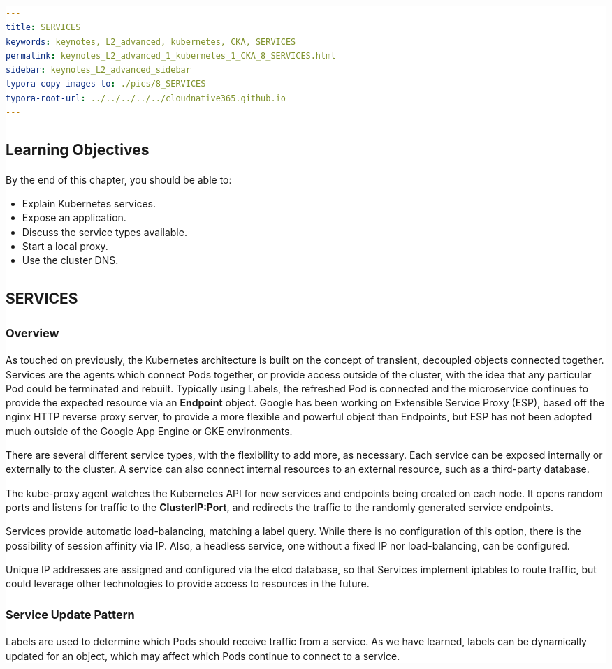```yaml
---
title: SERVICES
keywords: keynotes, L2_advanced, kubernetes, CKA, SERVICES
permalink: keynotes_L2_advanced_1_kubernetes_1_CKA_8_SERVICES.html
sidebar: keynotes_L2_advanced_sidebar
typora-copy-images-to: ./pics/8_SERVICES
typora-root-url: ../../../../../cloudnative365.github.io
---
```


## Learning Objectives

By the end of this chapter, you should be able to:

- Explain Kubernetes services.
- Expose an application.
- Discuss the service types available.
- Start a local proxy.
- Use the cluster DNS.



## SERVICES

### Overview

As touched on previously, the Kubernetes architecture is built on the concept of transient, decoupled objects connected together. Services are the agents which connect Pods together, or provide access outside of the cluster, with the idea that any particular Pod could be terminated and rebuilt. Typically using Labels, the refreshed Pod is connected and the microservice continues to provide the expected resource via an **Endpoint** object. Google has been working on Extensible Service Proxy (ESP), based off the nginx HTTP reverse proxy server, to provide a more flexible and powerful object than Endpoints, but ESP has not been adopted much outside of the Google App Engine or GKE environments. 

There are several different service types, with the flexibility to add more, as necessary. Each service can be exposed internally or externally to the cluster. A service can also connect internal resources to an external resource, such as a third-party database. 

The kube-proxy agent watches the Kubernetes API for new services and endpoints being created on each node. It opens random ports and listens for traffic to the **ClusterIP:Port**, and redirects the traffic to the randomly generated service endpoints.

Services provide automatic load-balancing, matching a label query. While there is no configuration of this option, there is the possibility of session affinity via IP. Also, a headless service, one without a fixed IP nor load-balancing, can be configured. 

Unique IP addresses are assigned and configured via the etcd database, so that Services implement iptables to route traffic, but could leverage other technologies to provide access to resources in the future.

### Service Update Pattern

Labels are used to determine which Pods should receive traffic from a service. As we have learned, labels can be dynamically updated for an object, which may affect which Pods continue to connect to a service. 
